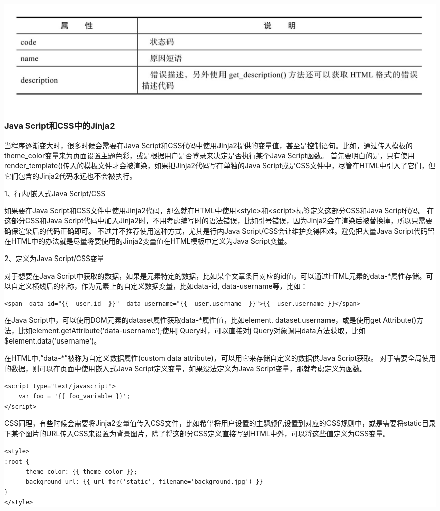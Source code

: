 ![image-20210208144544159](flask入门.assets/image-20210208144544159.png)

### Java Script和CSS中的Jinja2

当程序逐渐变大时，很多时候会需要在Java Script和CSS代码中使用Jinja2提供的变量值，甚至是控制语句。比如，通过传入模板的theme_color变量来为页面设置主题色彩，或是根据用户是否登录来决定是否执行某个Java Script函数。
首先要明白的是，只有使用render_template()传入的模板文件才会被渲染，如果把Jinja2代码写在单独的Java Script或是CSS文件中，尽管在HTML中引入了它们，但它们包含的Jinja2代码永远也不会被执行。

1、行内/嵌入式Java Script/CSS

如果要在Java Script和CSS文件中使用Jinja2代码，那么就在HTML中使用\<style\>和\<script\>标签定义这部分CSS和Java Script代码。
在这部分CSS和Java Script代码中加入Jinja2时，不用考虑编写时的语法错误，比如引号错误，因为Jinja2会在渲染后被替换掉，所以只需要确保渲染后的代码正确即可。
不过并不推荐使用这种方式，尤其是行内Java Script/CSS会让维护变得困难。避免把大量Java Script代码留在HTML中的办法就是尽量将要使用的Jinja2变量值在HTML模板中定义为Java Script变量。

2、定义为Java Script/CSS变量

对于想要在Java Script中获取的数据，如果是元素特定的数据，比如某个文章条目对应的id值，可以通过HTML元素的data-*属性存储。可以自定义横线后的名称，作为元素上的自定义数据变量，比如data-id, data-username等，比如：

```
<span  data-id="{{  user.id  }}"  data-username="{{  user.username  }}">{{  user.username }}</span>
```

在Java Script中，可以使用DOM元素的dataset属性获取data-*属性值，比如element. dataset.username，或是使用get Attribute()方法，比如element.getAttribute('data-username');使用j Query时，可以直接对j Query对象调用data方法获取，比如$element.data('username')。

在HTML中,“data-*”被称为自定义数据属性(custom data attribute)，可以用它来存储自定义的数据供Java Script获取。
对于需要全局使用的数据，则可以在页面中使用嵌入式Java Script定义变量，如果没法定义为Java Script变量，那就考虑定义为函数。

```
<script type="text/javascript">
	var foo = '{{ foo_variable }}';
</script>
```

CSS同理，有些时候会需要将Jinja2变量值传入CSS文件，比如希望将用户设置的主题颜色设置到对应的CSS规则中，或是需要将static目录下某个图片的URL传入CSS来设置为背景图片，除了将这部分CSS定义直接写到HTML中外，可以将这些值定义为CSS变量。

```
<style>
:root {
	--theme-color: {{ theme_color }};
	--background-url: {{ url_for('static', filename='background.jpg') }}
}
</style>
```
